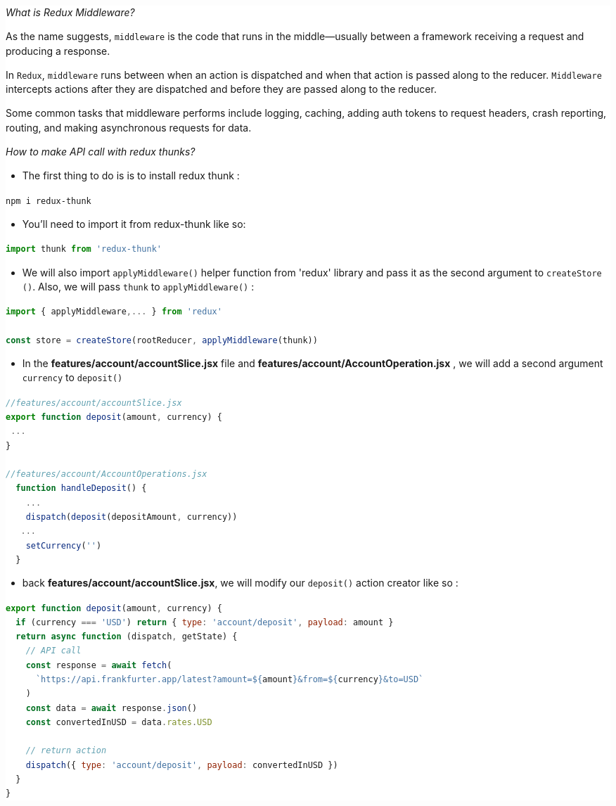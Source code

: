_What is Redux Middleware?_

As the name suggests, `middleware` is the code that runs in the middle—usually between a framework receiving a request and producing a response.

In `Redux`, `middleware` runs between when an action is dispatched and when that action is passed along to the reducer. `Middleware` intercepts actions after they are dispatched and before they are passed along to the reducer.

Some common tasks that middleware performs include logging, caching, adding auth tokens to request headers, crash reporting, routing, and making asynchronous requests for data.

_How to make API call with redux thunks?_

- The first thing to do is is to install redux thunk :

```sh
npm i redux-thunk
```

- You’ll need to import it from redux-thunk like so:

```jsx
import thunk from 'redux-thunk'
```

- We will also import `applyMiddleware()` helper function from 'redux' library and pass it as the second argument to `createStore()`. Also, we will pass `thunk` to `applyMiddleware()` :

```jsx
import { applyMiddleware,... } from 'redux'

const store = createStore(rootReducer, applyMiddleware(thunk))

```

- In the **features/account/accountSlice.jsx** file and **features/account/AccountOperation.jsx** , we will add a second argument `currency` to `deposit()`

```jsx
//features/account/accountSlice.jsx
export function deposit(amount, currency) {
 ...
}

//features/account/AccountOperations.jsx
  function handleDeposit() {
    ...
    dispatch(deposit(depositAmount, currency))
   ...
    setCurrency('')
  }
```

- back **features/account/accountSlice.jsx**, we will modify our `deposit()` action creator like so :

```jsx
export function deposit(amount, currency) {
  if (currency === 'USD') return { type: 'account/deposit', payload: amount }
  return async function (dispatch, getState) {
    // API call
    const response = await fetch(
      `https://api.frankfurter.app/latest?amount=${amount}&from=${currency}&to=USD`
    )
    const data = await response.json()
    const convertedInUSD = data.rates.USD

    // return action
    dispatch({ type: 'account/deposit', payload: convertedInUSD })
  }
}
```